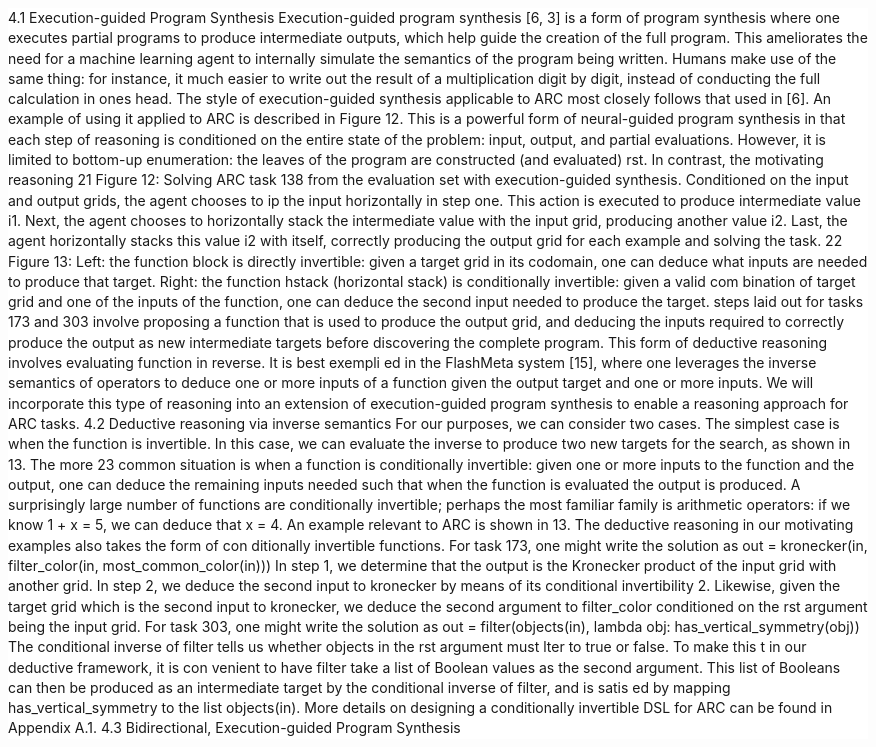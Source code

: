  4.1 Execution-guided Program Synthesis
 Execution-guided program synthesis [6, 3] is a form of program synthesis where one
 executes partial programs to produce intermediate outputs, which help guide the
 creation of the full program. This ameliorates the need for a machine learning agent
 to internally simulate the semantics of the program being written. Humans make
 use of the same thing: for instance, it much easier to write out the result of a
 multiplication digit by digit, instead of conducting the full calculation in ones head.
 The style of execution-guided synthesis applicable to ARC most closely follows
 that used in [6]. An example of using it applied to ARC is described in Figure 12.
 This is a powerful form of neural-guided program synthesis in that each step of
 reasoning is conditioned on the entire state of the problem: input, output, and partial
 evaluations. However, it is limited to bottom-up enumeration: the leaves of the
 program are constructed (and evaluated) rst. In contrast, the motivating reasoning
 21
Figure 12: Solving ARC task 138 from the evaluation set with execution-guided
 synthesis. Conditioned on the input and output grids, the agent chooses to ip the
 input horizontally in step one. This action is executed to produce intermediate value
 i1. Next, the agent chooses to horizontally stack the intermediate value with the
 input grid, producing another value i2. Last, the agent horizontally stacks this value
 i2 with itself, correctly producing the output grid for each example and solving the
 task.
 22
Figure 13: Left: the function block is directly invertible: given a target grid in its
 codomain, one can deduce what inputs are needed to produce that target. Right:
 the function hstack (horizontal stack) is conditionally invertible: given a valid com
bination of target grid and one of the inputs of the function, one can deduce the
 second input needed to produce the target.
 steps laid out for tasks 173 and 303 involve proposing a function that is used to
 produce the output grid, and deducing the inputs required to correctly produce the
 output as new intermediate targets before discovering the complete program.
 This form of deductive reasoning involves evaluating function in reverse. It is best
 exempli ed in the FlashMeta system [15], where one leverages the inverse semantics
 of operators to deduce one or more inputs of a function given the output target and
 one or more inputs. We will incorporate this type of reasoning into an extension of
 execution-guided program synthesis to enable a reasoning approach for ARC tasks.
 4.2 Deductive reasoning via inverse semantics
 For our purposes, we can consider two cases.
 The simplest case is when the function is invertible. In this case, we can evaluate
 the inverse to produce two new targets for the search, as shown in 13. The more
 23
common situation is when a function is conditionally invertible: given one or more
 inputs to the function and the output, one can deduce the remaining inputs needed
 such that when the function is evaluated the output is produced. A surprisingly large
 number of functions are conditionally invertible; perhaps the most familiar family is
 arithmetic operators: if we know 1 + x = 5, we can deduce that x = 4. An example
 relevant to ARC is shown in 13.
 The deductive reasoning in our motivating examples also takes the form of con
ditionally invertible functions. For task 173, one might write the solution as
 out = kronecker(in, filter_color(in, most_common_color(in)))
 In step 1, we determine that the output is the Kronecker product of the input grid
 with another grid. In step 2, we deduce the second input to kronecker by means
 of its conditional invertibility 2. Likewise, given the target grid which is the second
 input to kronecker, we deduce the second argument to filter_color conditioned
 on the rst argument being the input grid.
 For task 303, one might write the solution as
 out = filter(objects(in), lambda obj: has_vertical_symmetry(obj))
 The conditional inverse of filter tells us whether objects in the rst argument
 must lter to true or false. To make this t in our deductive framework, it is con
venient to have filter take a list of Boolean values as the second argument. This
 list of Booleans can then be produced as an intermediate target by the conditional
 inverse of filter, and is satis ed by mapping has_vertical_symmetry to the list
 objects(in). More details on designing a conditionally invertible DSL for ARC can
 be found in Appendix A.1.
 4.3 Bidirectional, Execution-guided Program Synthesis